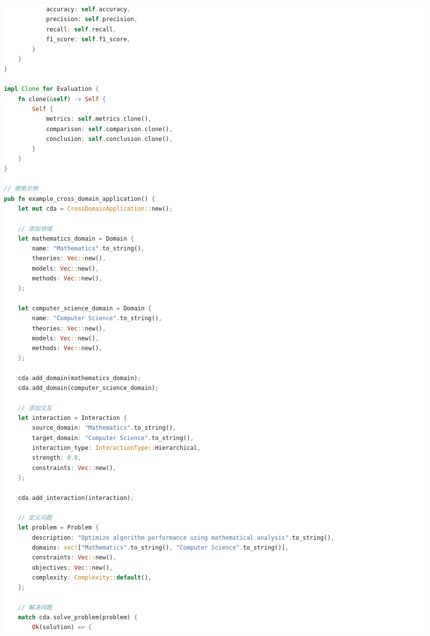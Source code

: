 ```rust
            accuracy: self.accuracy,
            precision: self.precision,
            recall: self.recall,
            f1_score: self.f1_score,
        }
    }
}

impl Clone for Evaluation {
    fn clone(&self) -> Self {
        Self {
            metrics: self.metrics.clone(),
            comparison: self.comparison.clone(),
            conclusion: self.conclusion.clone(),
        }
    }
}

// 使用示例
pub fn example_cross_domain_application() {
    let mut cda = CrossDomainApplication::new();
    
    // 添加领域
    let mathematics_domain = Domain {
        name: "Mathematics".to_string(),
        theories: Vec::new(),
        models: Vec::new(),
        methods: Vec::new(),
    };
    
    let computer_science_domain = Domain {
        name: "Computer Science".to_string(),
        theories: Vec::new(),
        models: Vec::new(),
        methods: Vec::new(),
    };
    
    cda.add_domain(mathematics_domain);
    cda.add_domain(computer_science_domain);
    
    // 添加交互
    let interaction = Interaction {
        source_domain: "Mathematics".to_string(),
        target_domain: "Computer Science".to_string(),
        interaction_type: InteractionType::Hierarchical,
        strength: 0.8,
        constraints: Vec::new(),
    };
    
    cda.add_interaction(interaction);
    
    // 定义问题
    let problem = Problem {
        description: "Optimize algorithm performance using mathematical analysis".to_string(),
        domains: vec!["Mathematics".to_string(), "Computer Science".to_string()],
        constraints: Vec::new(),
        objectives: Vec::new(),
        complexity: Complexity::default(),
    };
    
    // 解决问题
    match cda.solve_problem(problem) {
        Ok(solution) => {
```